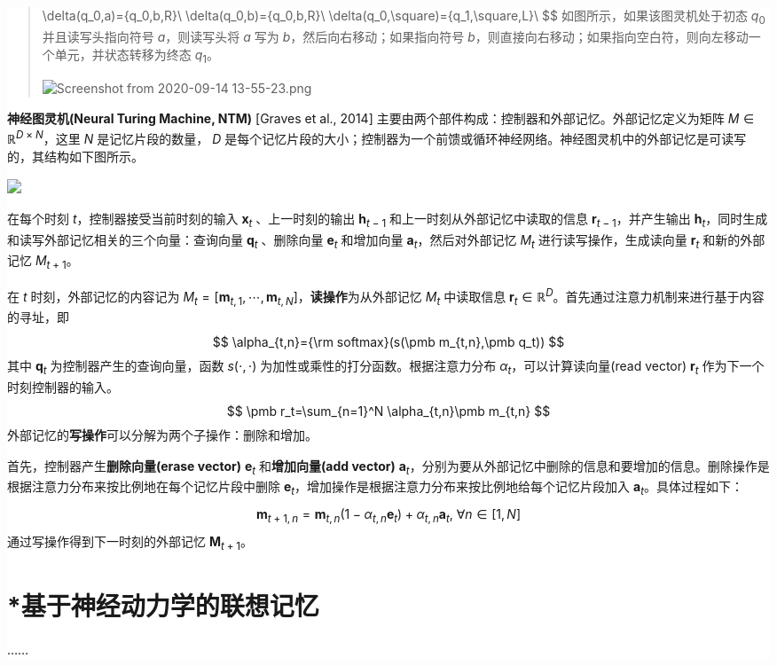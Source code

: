 >   \delta(q_0,a)=\{q_0,b,R\}\\
>   \delta(q_0,b)=\{q_0,b,R\}\\
>   \delta(q_0,\square)=\{q_1,\square,L\}\\
> $$
> 如图所示，如果该图灵机处于初态 $q_0$ 并且读写头指向符号 $a$，则读写头将 $a$ 写为 $b$，然后向右移动；如果指向符号 $b$，则直接向右移动；如果指向空白符，则向左移动一个单元，并状态转移为终态 $q_1$。
>
>   ![Screenshot from 2020-09-14 13-55-23.png](https://i.loli.net/2020/09/14/UNDJT7sKCqVQwYn.png)
>

**神经图灵机(Neural Turing Machine, NTM)** [Graves et al., 2014] 主要由两个部件构成：控制器和外部记忆。外部记忆定义为矩阵 $M ∈\mathbb{R}^{D×N}$，这里 $N$ 是记忆片段的数量， $D$ 是每个记忆片段的大小；控制器为一个前馈或循环神经网络。神经图灵机中的外部记忆是可读写的，其结构如下图所示。

![](https://i.loli.net/2020/11/10/4e8FTcMqbZaUzg1.png)

在每个时刻 $t$，控制器接受当前时刻的输入 $\pmb x_t$ 、上一时刻的输出 $\pmb h_{t−1}$ 和上一时刻从外部记忆中读取的信息 $\pmb r_{t−1}$，并产生输出 $\pmb h_t$，同时生成和读写外部记忆相关的三个向量：查询向量 $\pmb q_t$ 、删除向量 $\pmb e_t$ 和增加向量 $\pmb a_t$，然后对外部记忆 $M_t$ 进行读写操作，生成读向量 $\pmb r_t$ 和新的外部记忆 $M_{t+1}$。

在 $t$ 时刻，外部记忆的内容记为 $M_t = [\pmb m_{t,1} , ⋯ ,\pmb m_{t,N}]$，**读操作**为从外部记忆 $M_t$ 中读取信息 $\pmb r_t ∈ \mathbb{R}^{D}$。首先通过注意力机制来进行基于内容的寻址，即
$$
\alpha_{t,n}={\rm softmax}(s(\pmb m_{t,n},\pmb q_t))
$$
其中 $\pmb q_t$ 为控制器产生的查询向量，函数 $s(⋅, ⋅)$ 为加性或乘性的打分函数。根据注意力分布 $\alpha_t$，可以计算读向量(read vector) $\pmb r_t$ 作为下一个时刻控制器的输入。
$$
\pmb r_t=\sum_{n=1}^N \alpha_{t,n}\pmb m_{t,n}
$$
外部记忆的**写操作**可以分解为两个子操作：删除和增加。

首先，控制器产生**删除向量(erase vector)** $\pmb e_t$ 和**增加向量(add vector)** $\pmb a_t$，分别为要从外部记忆中删除的信息和要增加的信息。删除操作是根据注意力分布来按比例地在每个记忆片段中删除 $\pmb e_t$，增加操作是根据注意力分布来按比例地给每个记忆片段加入 $\pmb a_t$。具体过程如下：
$$
\pmb m_{t+1,n}=\pmb m_{t,n}(1-\alpha_{t,n}\pmb e_{t})+\alpha_{t,n}\pmb a_{t},\ \forall n\in[1,N]
$$
通过写操作得到下一时刻的外部记忆 $\pmb M_{t+1}$。

# *基于神经动力学的联想记忆

……
